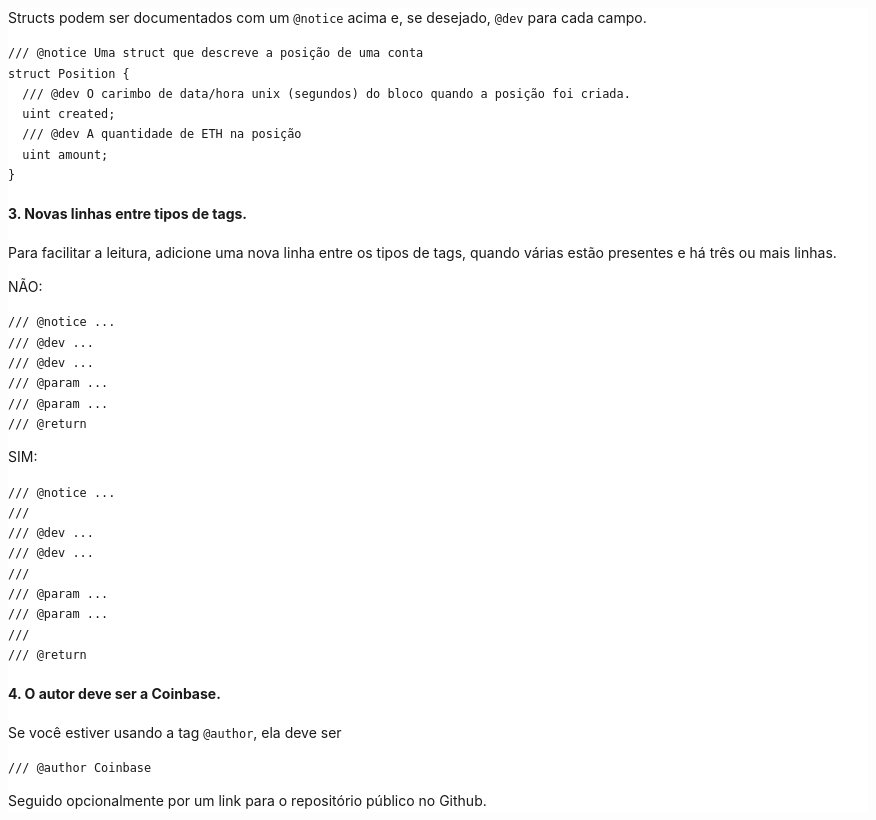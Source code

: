 Structs podem ser documentados com um `@notice` acima e, se desejado, `@dev` para cada campo.

```solidity
/// @notice Uma struct que descreve a posição de uma conta
struct Position {
  /// @dev O carimbo de data/hora unix (segundos) do bloco quando a posição foi criada.
  uint created;
  /// @dev A quantidade de ETH na posição
  uint amount;
}
```

#### 3. Novas linhas entre tipos de tags.

Para facilitar a leitura, adicione uma nova linha entre os tipos de tags, quando várias estão presentes e há três ou mais linhas.

NÃO:

```solidity
/// @notice ...
/// @dev ...
/// @dev ...
/// @param ...
/// @param ...
/// @return
```

SIM:

```solidity
/// @notice ...
///
/// @dev ...
/// @dev ...
///
/// @param ...
/// @param ...
///
/// @return
```

#### 4. O autor deve ser a Coinbase.

Se você estiver usando a tag `@author`, ela deve ser

```solidity
/// @author Coinbase
```

Seguido opcionalmente por um link para o repositório público no Github.
